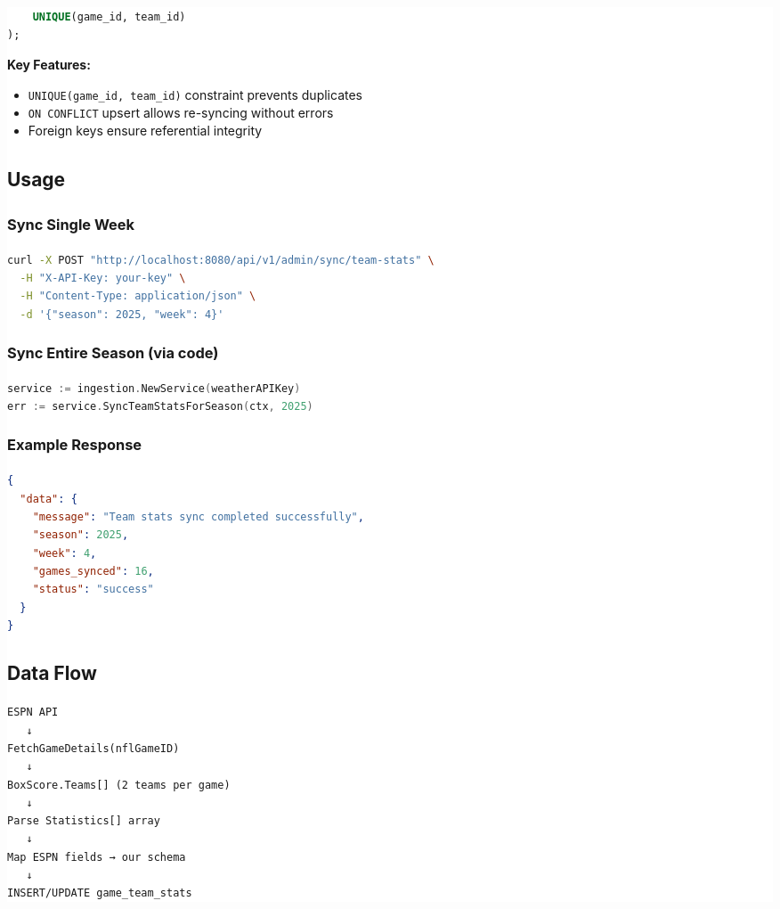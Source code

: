 ```sql
    UNIQUE(game_id, team_id)
);
```

**Key Features:**
- `UNIQUE(game_id, team_id)` constraint prevents duplicates
- `ON CONFLICT` upsert allows re-syncing without errors
- Foreign keys ensure referential integrity

## Usage

### Sync Single Week
```bash
curl -X POST "http://localhost:8080/api/v1/admin/sync/team-stats" \
  -H "X-API-Key: your-key" \
  -H "Content-Type: application/json" \
  -d '{"season": 2025, "week": 4}'
```

### Sync Entire Season (via code)
```go
service := ingestion.NewService(weatherAPIKey)
err := service.SyncTeamStatsForSeason(ctx, 2025)
```

### Example Response
```json
{
  "data": {
    "message": "Team stats sync completed successfully",
    "season": 2025,
    "week": 4,
    "games_synced": 16,
    "status": "success"
  }
}
```

## Data Flow

```
ESPN API
   ↓
FetchGameDetails(nflGameID)
   ↓
BoxScore.Teams[] (2 teams per game)
   ↓
Parse Statistics[] array
   ↓
Map ESPN fields → our schema
   ↓
INSERT/UPDATE game_team_stats
```
